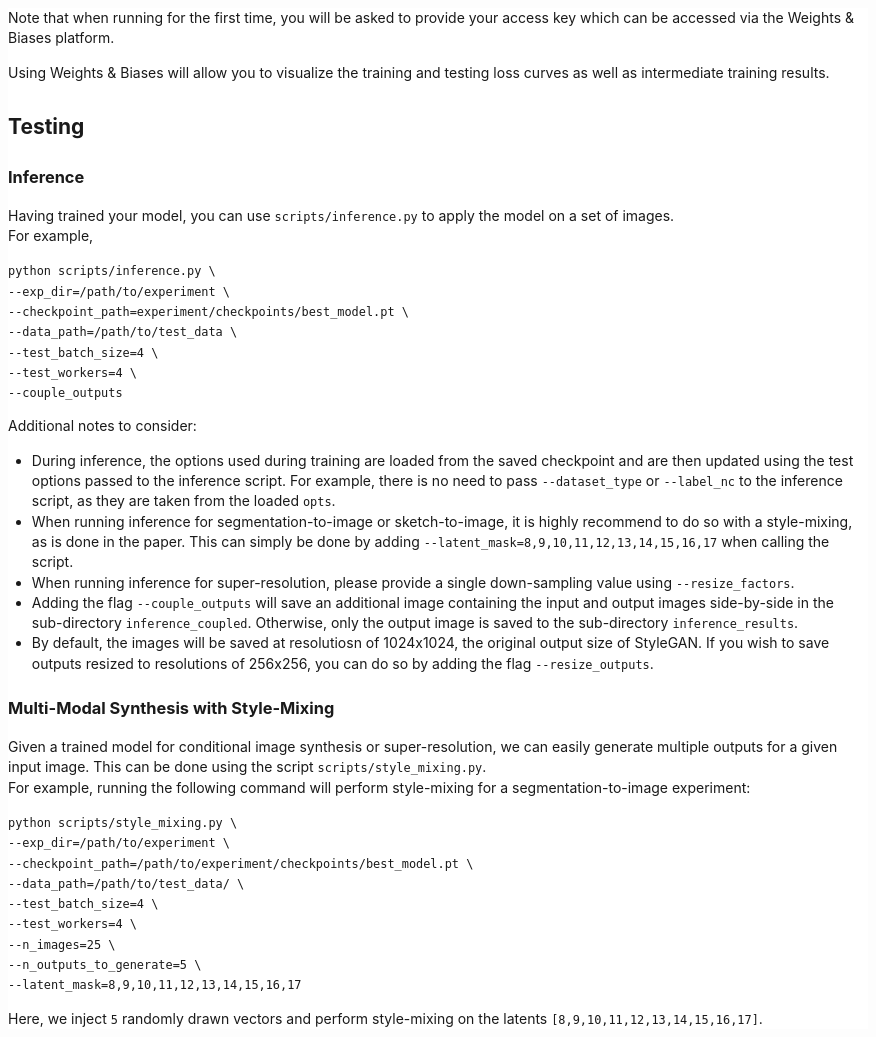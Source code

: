 Note that when running for the first time, you will be asked to provide your access key which can be accessed via the
Weights & Biases platform. 

Using Weights & Biases will allow you to visualize the training and testing loss curves as well as 
intermediate training results.


## Testing
### Inference
Having trained your model, you can use `scripts/inference.py` to apply the model on a set of images.   
For example, 
```
python scripts/inference.py \
--exp_dir=/path/to/experiment \
--checkpoint_path=experiment/checkpoints/best_model.pt \
--data_path=/path/to/test_data \
--test_batch_size=4 \
--test_workers=4 \
--couple_outputs
```
Additional notes to consider: 
- During inference, the options used during training are loaded from the saved checkpoint and are then updated using the 
test options passed to the inference script. For example, there is no need to pass `--dataset_type` or `--label_nc` to the 
 inference script, as they are taken from the loaded `opts`.
- When running inference for segmentation-to-image or sketch-to-image, it is highly recommend to do so with a style-mixing,
as is done in the paper. This can simply be done by adding `--latent_mask=8,9,10,11,12,13,14,15,16,17` when calling the 
script.
- When running inference for super-resolution, please provide a single down-sampling value using `--resize_factors`.
- Adding the flag `--couple_outputs` will save an additional image containing the input and output images side-by-side in the sub-directory
`inference_coupled`. Otherwise, only the output image is saved to the sub-directory `inference_results`.
- By default, the images will be saved at resolutiosn of 1024x1024, the original output size of StyleGAN. If you wish to save 
outputs resized to resolutions of 256x256, you can do so by adding the flag `--resize_outputs`.


### Multi-Modal Synthesis with Style-Mixing
Given a trained model for conditional image synthesis or super-resolution, we can easily generate multiple outputs 
for a given input image. This can be done using the script `scripts/style_mixing.py`.    
For example, running the following command will perform style-mixing for a segmentation-to-image experiment:
```
python scripts/style_mixing.py \
--exp_dir=/path/to/experiment \
--checkpoint_path=/path/to/experiment/checkpoints/best_model.pt \
--data_path=/path/to/test_data/ \
--test_batch_size=4 \
--test_workers=4 \
--n_images=25 \
--n_outputs_to_generate=5 \
--latent_mask=8,9,10,11,12,13,14,15,16,17
``` 
Here, we inject `5` randomly drawn vectors and perform style-mixing on the latents `[8,9,10,11,12,13,14,15,16,17]`.  
